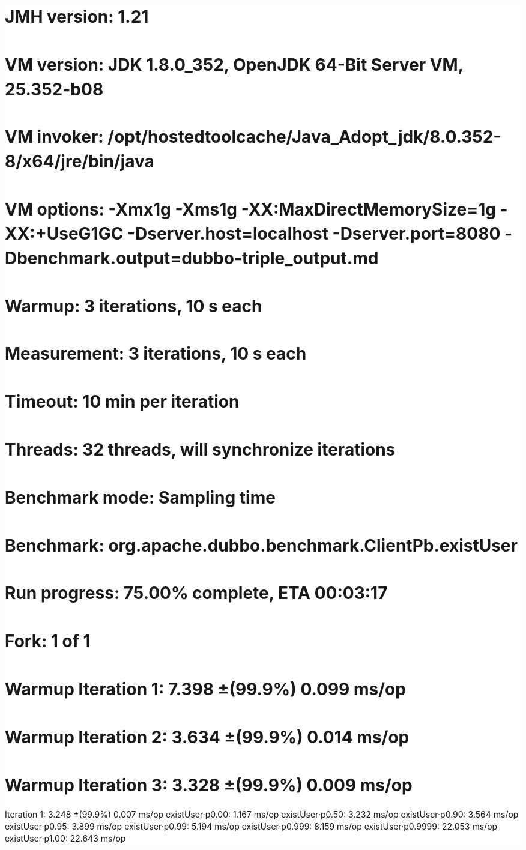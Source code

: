 
# JMH version: 1.21
# VM version: JDK 1.8.0_352, OpenJDK 64-Bit Server VM, 25.352-b08
# VM invoker: /opt/hostedtoolcache/Java_Adopt_jdk/8.0.352-8/x64/jre/bin/java
# VM options: -Xmx1g -Xms1g -XX:MaxDirectMemorySize=1g -XX:+UseG1GC -Dserver.host=localhost -Dserver.port=8080 -Dbenchmark.output=dubbo-triple_output.md
# Warmup: 3 iterations, 10 s each
# Measurement: 3 iterations, 10 s each
# Timeout: 10 min per iteration
# Threads: 32 threads, will synchronize iterations
# Benchmark mode: Sampling time
# Benchmark: org.apache.dubbo.benchmark.ClientPb.existUser

# Run progress: 75.00% complete, ETA 00:03:17
# Fork: 1 of 1
# Warmup Iteration   1: 7.398 ±(99.9%) 0.099 ms/op
# Warmup Iteration   2: 3.634 ±(99.9%) 0.014 ms/op
# Warmup Iteration   3: 3.328 ±(99.9%) 0.009 ms/op
Iteration   1: 3.248 ±(99.9%) 0.007 ms/op
                 existUser·p0.00:   1.167 ms/op
                 existUser·p0.50:   3.232 ms/op
                 existUser·p0.90:   3.564 ms/op
                 existUser·p0.95:   3.899 ms/op
                 existUser·p0.99:   5.194 ms/op
                 existUser·p0.999:  8.159 ms/op
                 existUser·p0.9999: 22.053 ms/op
                 existUser·p1.00:   22.643 ms/op
